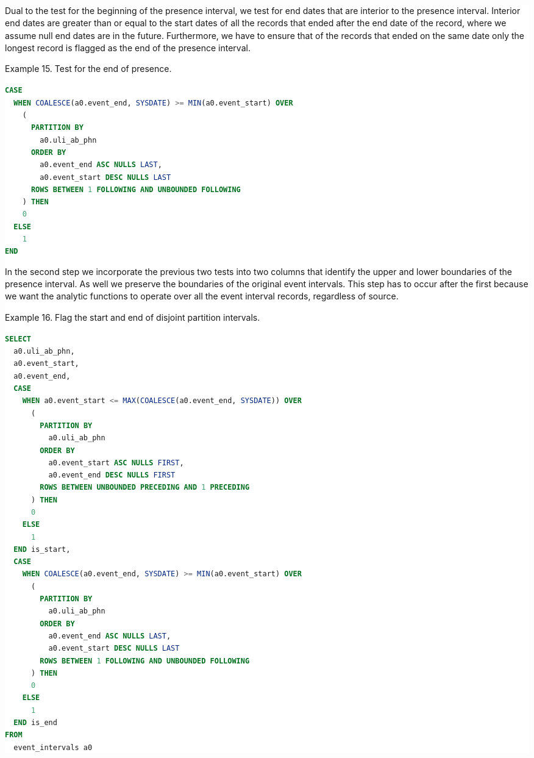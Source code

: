 Dual to the test for the beginning of the presence interval, we test for end dates that are
interior to the presence interval. Interior end dates are greater than or equal to the start
dates of all the records that ended after the end date of the record, where we assume null
end dates are in the future. Furthermore, we have to ensure that of the records that ended
on the same date only the longest record is flagged as the end of the presence interval.

Example 15. Test for the end of presence.
```SQL
CASE
  WHEN COALESCE(a0.event_end, SYSDATE) >= MIN(a0.event_start) OVER
    (
      PARTITION BY
        a0.uli_ab_phn
      ORDER BY
        a0.event_end ASC NULLS LAST,
        a0.event_start DESC NULLS LAST
      ROWS BETWEEN 1 FOLLOWING AND UNBOUNDED FOLLOWING
    ) THEN
    0
  ELSE
    1
END
```

In the second step we incorporate the previous two tests into two columns that identify the
upper and lower boundaries of the presence interval. As well we preserve the boundaries of
the original event intervals. This step has to occur after the first because we want the
analytic functions to operate over all the event interval records, regardless of source.

Example 16. Flag the start and end of disjoint partition intervals.
```SQL
SELECT
  a0.uli_ab_phn,
  a0.event_start,
  a0.event_end,
  CASE
    WHEN a0.event_start <= MAX(COALESCE(a0.event_end, SYSDATE)) OVER
      (
        PARTITION BY
          a0.uli_ab_phn
        ORDER BY
          a0.event_start ASC NULLS FIRST,
          a0.event_end DESC NULLS FIRST
        ROWS BETWEEN UNBOUNDED PRECEDING AND 1 PRECEDING
      ) THEN
      0
    ELSE
      1
  END is_start,
  CASE
    WHEN COALESCE(a0.event_end, SYSDATE) >= MIN(a0.event_start) OVER
      (
        PARTITION BY
          a0.uli_ab_phn
        ORDER BY
          a0.event_end ASC NULLS LAST,
          a0.event_start DESC NULLS LAST
        ROWS BETWEEN 1 FOLLOWING AND UNBOUNDED FOLLOWING
      ) THEN
      0
    ELSE
      1
  END is_end
FROM
  event_intervals a0
```